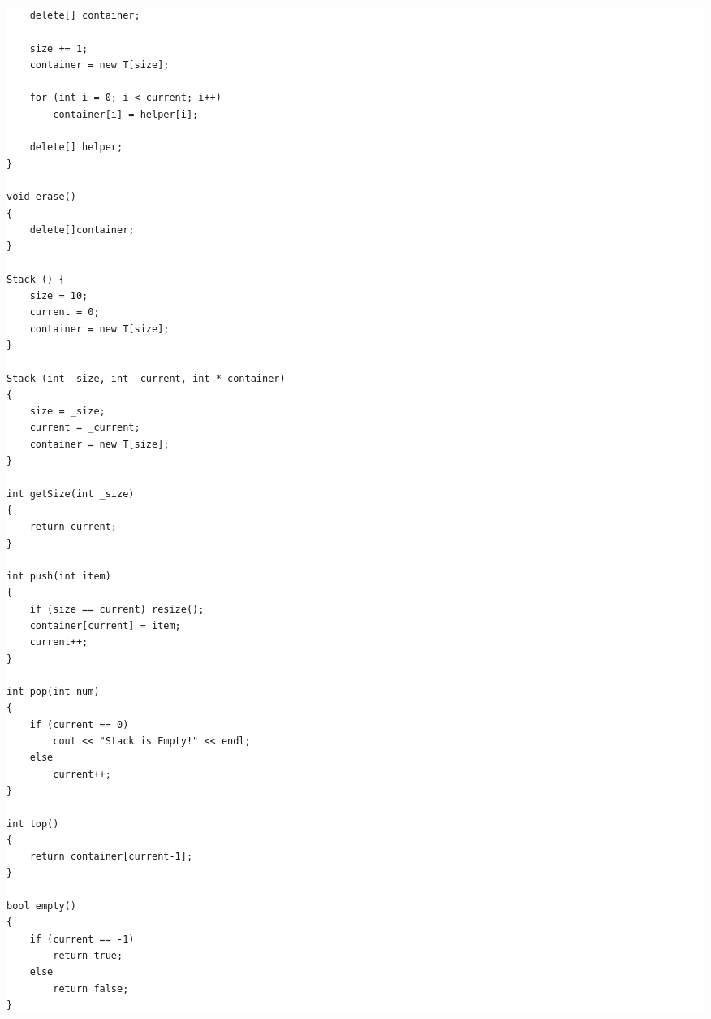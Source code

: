 		delete[] container;

		size += 1;
		container = new T[size];

		for (int i = 0; i < current; i++)
			container[i] = helper[i];

		delete[] helper;
	}

	void erase()
	{
		delete[]container;
	}

	Stack () {
		size = 10;
		current = 0;
		container = new T[size];
	}

	Stack (int _size, int _current, int *_container)
	{
		size = _size;
		current = _current;
		container = new T[size];
	}

	int getSize(int _size)
	{
		return current;
	}

	int push(int item)
	{
		if (size == current) resize();
		container[current] = item;
		current++;
	}

	int pop(int num)
	{
		if (current == 0)
			cout << "Stack is Empty!" << endl;
		else
			current++;
	}

	int top()
	{
		return container[current-1];
	}

	bool empty()
	{
		if (current == -1)
			return true;
		else
			return false;
	}
